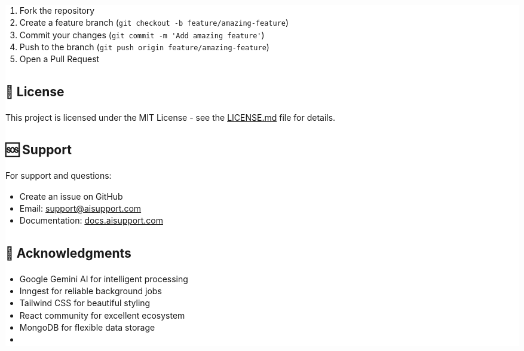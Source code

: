 1. Fork the repository
2. Create a feature branch (`git checkout -b feature/amazing-feature`)
3. Commit your changes (`git commit -m 'Add amazing feature'`)
4. Push to the branch (`git push origin feature/amazing-feature`)
5. Open a Pull Request

## 📄 License

This project is licensed under the MIT License - see the [LICENSE.md](LICENSE.md) file for details.

## 🆘 Support

For support and questions:
- Create an issue on GitHub
- Email: support@aisupport.com
- Documentation: [docs.aisupport.com](https://docs.aisupport.com)

## 🙏 Acknowledgments

- Google Gemini AI for intelligent processing
- Inngest for reliable background jobs
- Tailwind CSS for beautiful styling
- React community for excellent ecosystem
- MongoDB for flexible data storage
- 
